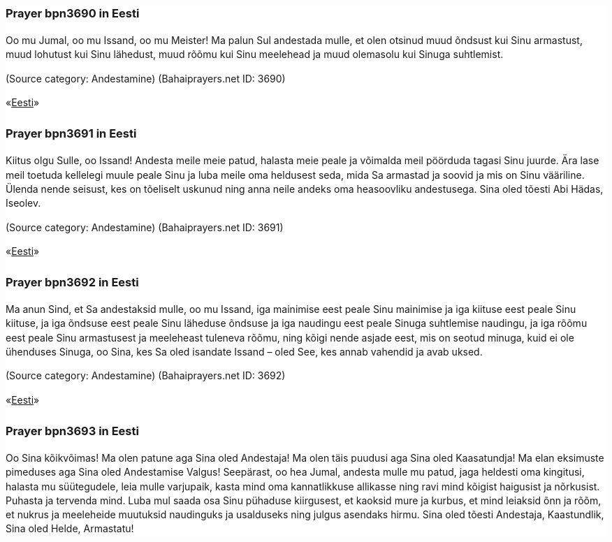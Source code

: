 

<a id="bpn3690"></a> 
### Prayer bpn3690 in Eesti
Oo mu Jumal, oo mu Issand, oo mu Meister! Ma palun Sul andestada mulle, et olen otsinud muud õndsust kui Sinu armastust, muud lohutust kui Sinu lähedust, muud rõõmu kui Sinu meelehead ja muud olemasolu kui Sinuga suhtlemist.

(Source category: Andestamine)
(Bahaiprayers.net ID: 3690)


«[Eesti](../et/#bpn3690)» 



<a id="bpn3691"></a> 
### Prayer bpn3691 in Eesti
Kiitus olgu Sulle, oo Issand! Andesta meile meie patud, halasta meie peale ja võimalda meil pöörduda tagasi Sinu juurde. Ära lase meil toetuda kellelegi muule peale Sinu ja luba meile oma heldusest seda, mida Sa armastad ja soovid ja mis on Sinu vääriline. Ülenda nende seisust, kes on tõeliselt uskunud ning anna neile andeks oma heasoovliku andestusega. Sina oled tõesti Abi Hädas, Iseolev.

(Source category: Andestamine)
(Bahaiprayers.net ID: 3691)


«[Eesti](../et/#bpn3691)» 



<a id="bpn3692"></a> 
### Prayer bpn3692 in Eesti
Ma anun Sind, et Sa andestaksid mulle, oo mu Issand, iga mainimise eest peale Sinu mainimise ja iga kiituse eest peale Sinu kiituse, ja iga õndsuse eest peale Sinu läheduse õndsuse ja iga naudingu eest peale Sinuga suhtlemise naudingu, ja iga rõõmu eest peale Sinu armastusest ja meeleheast tuleneva rõõmu, ning kõigi nende asjade eest, mis on seotud minuga, kuid ei ole ühenduses Sinuga, oo Sina, kes Sa oled isandate Issand – oled See, kes annab vahendid ja avab uksed.

(Source category: Andestamine)
(Bahaiprayers.net ID: 3692)


«[Eesti](../et/#bpn3692)» 



<a id="bpn3693"></a> 
### Prayer bpn3693 in Eesti
Oo Sina kõikvõimas! Ma olen patune aga Sina oled Andestaja! Ma olen täis puudusi aga Sina oled Kaasatundja! Ma elan eksimuste pimeduses aga Sina oled Andestamise Valgus!
Seepärast, oo hea Jumal, andesta mulle mu patud, jaga heldesti oma kingitusi, halasta mu süütegudele, leia mulle varjupaik, kasta mind oma kannatlikkuse allikasse ning ravi mind kõigist haigusist ja nõrkusist.
Puhasta ja tervenda mind. Luba mul saada osa Sinu pühaduse kiirgusest, et kaoksid mure ja kurbus, et mind leiaksid õnn ja rõõm, et nukrus ja meeleheide muutuksid naudinguks ja usalduseks ning julgus asendaks hirmu.
Sina oled tõesti Andestaja, Kaastundlik, Sina oled Helde, Armastatu!
